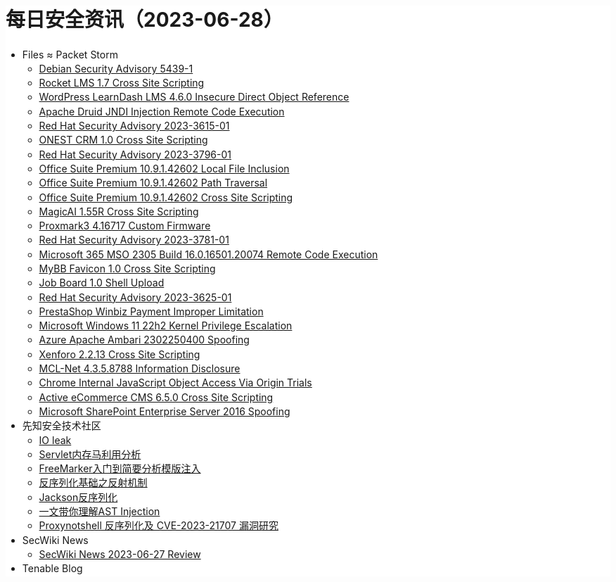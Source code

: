 # 每日安全资讯（2023-06-28）

- Files ≈ Packet Storm
  - [Debian Security Advisory 5439-1](https://packetstormsecurity.com/files/173154/dsa-5439-1.txt)
  - [Rocket LMS 1.7 Cross Site Scripting](https://packetstormsecurity.com/files/173153/rocketlms17-xss.txt)
  - [WordPress LearnDash LMS 4.6.0 Insecure Direct Object Reference](https://packetstormsecurity.com/files/173152/wplearndashlms460-idor.txt)
  - [Apache Druid JNDI Injection Remote Code Execution](https://packetstormsecurity.com/files/173151/apache_druid_cve_2023_25194.rb.txt)
  - [Red Hat Security Advisory 2023-3615-01](https://packetstormsecurity.com/files/173150/RHSA-2023-3615-01.txt)
  - [ONEST CRM 1.0 Cross Site Scripting](https://packetstormsecurity.com/files/173149/onestcrm10-xss.txt)
  - [Red Hat Security Advisory 2023-3796-01](https://packetstormsecurity.com/files/173147/RHSA-2023-3796-01.txt)
  - [Office Suite Premium 10.9.1.42602 Local File Inclusion](https://packetstormsecurity.com/files/173146/osp109142602-lfi.txt)
  - [Office Suite Premium 10.9.1.42602 Path Traversal](https://packetstormsecurity.com/files/173145/osp109142602-traversal.txt)
  - [Office Suite Premium 10.9.1.42602 Cross Site Scripting](https://packetstormsecurity.com/files/173143/osp109142602-xss.txt)
  - [MagicAI 1.55R Cross Site Scripting](https://packetstormsecurity.com/files/173142/magicai155r-xss.txt)
  - [Proxmark3 4.16717 Custom Firmware](https://packetstormsecurity.com/files/173144/proxmark3-4.16717.tar.gz)
  - [Red Hat Security Advisory 2023-3781-01](https://packetstormsecurity.com/files/173141/RHSA-2023-3781-01.txt)
  - [Microsoft 365 MSO 2305 Build 16.0.16501.20074 Remote Code Execution](https://packetstormsecurity.com/files/173140/ms365mso-exec.txt)
  - [MyBB Favicon 1.0 Cross Site Scripting](https://packetstormsecurity.com/files/173139/mybbfavicon10-xss.txt)
  - [Job Board 1.0 Shell Upload](https://packetstormsecurity.com/files/173138/jobboard10-shell.txt)
  - [Red Hat Security Advisory 2023-3625-01](https://packetstormsecurity.com/files/173137/RHSA-2023-3625-01.txt)
  - [PrestaShop Winbiz Payment Improper Limitation](https://packetstormsecurity.com/files/173136/prestashopwinbizpayment-poorcontrol.txt)
  - [Microsoft Windows 11 22h2 Kernel Privilege Escalation](https://packetstormsecurity.com/files/173135/mswindows1122h2-escalate.txt)
  - [Azure Apache Ambari 2302250400 Spoofing](https://packetstormsecurity.com/files/173134/azureapacheambari-spoof.txt)
  - [Xenforo 2.2.13 Cross Site Scripting](https://packetstormsecurity.com/files/173133/xenforo2213-xss.txt)
  - [MCL-Net 4.3.5.8788 Information Disclosure](https://packetstormsecurity.com/files/173132/mclnet4358788-disclose.txt)
  - [Chrome Internal JavaScript Object Access Via Origin Trials](https://packetstormsecurity.com/files/173131/GS20230627135655.txt)
  - [Active eCommerce CMS 6.5.0 Cross Site Scripting](https://packetstormsecurity.com/files/173130/activeecomcms650-xss.txt)
  - [Microsoft SharePoint Enterprise Server 2016 Spoofing](https://packetstormsecurity.com/files/173126/mssharepoint-spoof.txt)
- 先知安全技术社区
  - [IO leak](https://xz.aliyun.com/t/12638)
  - [Servlet内存马利用分析](https://xz.aliyun.com/t/12629)
  - [FreeMarker入门到简要分析模版注入](https://xz.aliyun.com/t/12637)
  - [反序列化基础之反射机制](https://xz.aliyun.com/t/12636)
  - [Jackson反序列化](https://xz.aliyun.com/t/12628)
  - [一文带你理解AST Injection](https://xz.aliyun.com/t/12635)
  - [Proxynotshell 反序列化及 CVE-2023-21707 漏洞研究](https://xz.aliyun.com/t/12634)
- SecWiki News
  - [SecWiki News 2023-06-27 Review](http://www.sec-wiki.com/?2023-06-27)
- Tenable Blog